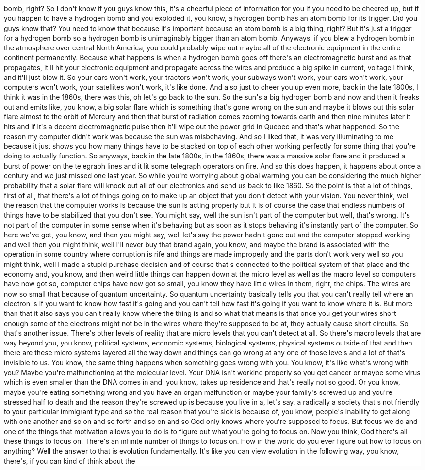 bomb, right? So I don't know if you guys know this, it's a cheerful piece of information for you if you need to be cheered up, but if you happen to have a hydrogen bomb and you exploded it, you know, a hydrogen bomb has an atom bomb for its trigger. Did you guys know that? You need to know that because it's important because an atom bomb is a big thing, right? But it's just a trigger for a hydrogen bomb so a hydrogen bomb is unimaginably bigger than an atom bomb. Anyways, if you blew a hydrogen bomb in the atmosphere over central North America, you could probably wipe out maybe all of the electronic equipment in the entire continent permanently. Because what happens is when a hydrogen bomb goes off there's an electromagnetic burst and as that propagates, it'll hit your electronic equipment and propagate across the wires and produce a big spike in current, voltage I think, and it'll just blow it. So your cars won't work, your tractors won't work, your subways won't work, your cars won't work, your computers won't work, your satellites won't work, it's like done. And also just to cheer you up even more, back in the late 1800s, I think it was in the 1860s, there was this, oh let's go back to the sun. So the sun's a big hydrogen bomb and now and then it freaks out and emits like, you know, a big solar flare which is something that's gone wrong on the sun and maybe it blows out this solar flare almost to the orbit of Mercury and then that burst of radiation comes zooming towards earth and then nine minutes later it hits and if it's a decent electromagnetic pulse then it'll wipe out the power grid in Quebec and that's what happened. So the reason my computer didn't work was because the sun was misbehaving. And so I liked that, it was very illuminating to me because it just shows you how many things have to be stacked on top of each other working perfectly for some thing that you're doing to actually function. So anyways, back in the late 1800s, in the 1860s, there was a massive solar flare and it produced a burst of power on the telegraph lines and it lit some telegraph operators on fire. And so this does happen, it happens about once a century and we just missed one last year. So while you're worrying about global warming you can be considering the much higher probability that a solar flare will knock out all of our electronics and send us back to like 1860. So the point is that a lot of things, first of all, that there's a lot of things going on to make up an object that you don't detect with your vision. You never think, well the reason that the computer works is because the sun is acting properly but it is of course the case that endless numbers of things have to be stabilized that you don't see. You might say, well the sun isn't part of the computer but well, that's wrong. It's not part of the computer in some sense when it's behaving but as soon as it stops behaving it's instantly part of the computer. So here we've got, you know, and then you might say, well let's say the power hadn't gone out and the computer stopped working and well then you might think, well I'll never buy that brand again, you know, and maybe the brand is associated with the operation in some country where corruption is rife and things are made improperly and the parts don't work very well so you might think, well I made a stupid purchase decision and of course that's connected to the political system of that place and the economy and, you know, and then weird little things can happen down at the micro level as well as the macro level so computers have now got so, computer chips have now got so small, you know they have little wires in them, right, the chips. The wires are now so small that because of quantum uncertainty. So quantum uncertainty basically tells you that you can't really tell where an electron is if you want to know how fast it's going and you can't tell how fast it's going if you want to know where it is. But more than that it also says you can't really know where the thing is and so what that means is that once you get your wires short enough some of the electrons might not be in the wires where they're supposed to be at, they actually cause short circuits. So that's another issue. There's other levels of reality that are micro levels that you can't detect at all. So there's macro levels that are way beyond you, you know, political systems, economic systems, biological systems, physical systems outside of that and then there are these micro systems layered all the way down and things can go wrong at any one of those levels and a lot of that's invisible to us. You know, the same thing happens when something goes wrong with you. You know, it's like what's wrong with you? Maybe you're malfunctioning at the molecular level. Your DNA isn't working properly so you get cancer or maybe some virus which is even smaller than the DNA comes in and, you know, takes up residence and that's really not so good. Or you know, maybe you're eating something wrong and you have an organ malfunction or maybe your family's screwed up and you're stressed half to death and the reason they're screwed up is because you live in a, let's say, a radically a society that's not friendly to your particular immigrant type and so the real reason that you're sick is because of, you know, people's inability to get along with one another and so on and so forth and so on and so God only knows where you're supposed to focus. But focus we do and one of the things that motivation allows you to do is to figure out what you're going to focus on. Now you think, God there's all these things to focus on. There's an infinite number of things to focus on. How in the world do you ever figure out how to focus on anything? Well the answer to that is evolution fundamentally. It's like you can view evolution in the following way, you know, there's, if you can kind of think about the